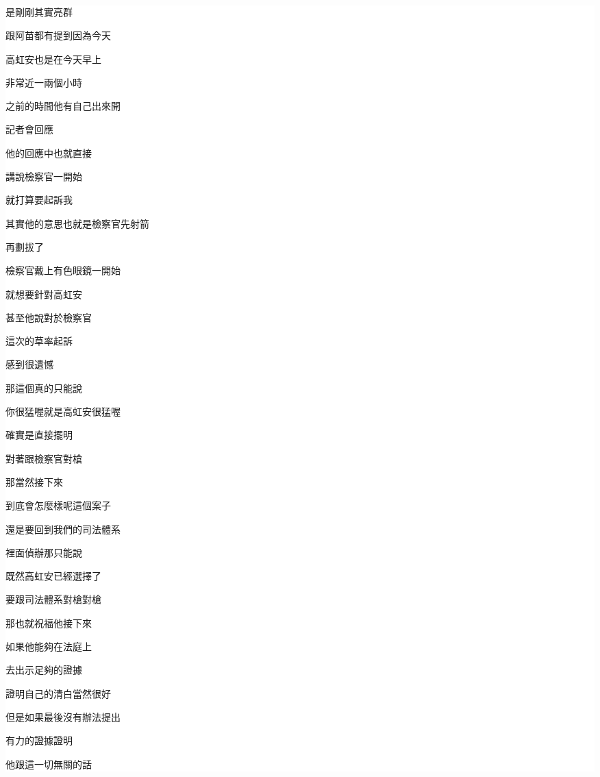 是剛剛其實亮群

跟阿苗都有提到因為今天

高虹安也是在今天早上

非常近一兩個小時

之前的時間他有自己出來開

記者會回應

他的回應中也就直接

講說檢察官一開始

就打算要起訴我

其實他的意思也就是檢察官先射箭

再劃拔了

檢察官戴上有色眼鏡一開始

就想要針對高虹安

甚至他說對於檢察官

這次的草率起訴

感到很遺憾

那這個真的只能說

你很猛喔就是高虹安很猛喔

確實是直接擺明

對著跟檢察官對槍

那當然接下來

到底會怎麼樣呢這個案子

還是要回到我們的司法體系

裡面偵辦那只能說

既然高虹安已經選擇了

要跟司法體系對槍對槍

那也就祝福他接下來

如果他能夠在法庭上

去出示足夠的證據

證明自己的清白當然很好

但是如果最後沒有辦法提出

有力的證據證明

他跟這一切無關的話
